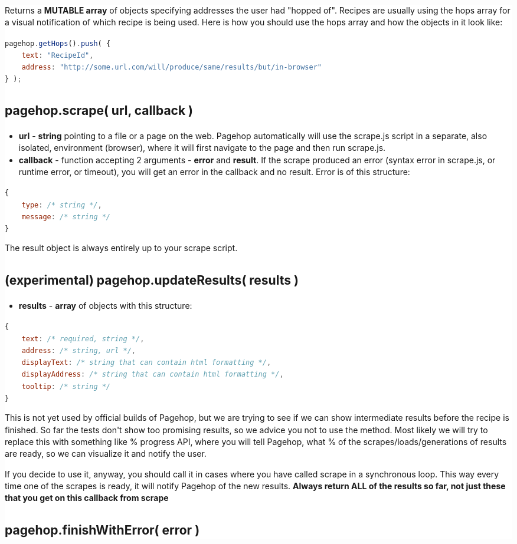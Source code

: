 Returns a **MUTABLE array** of objects specifying addresses the user had "hopped of". Recipes are usually using the hops array for a visual notification of which recipe is being used. Here is how you should use the hops array and how the objects in it look like:

```javascript
pagehop.getHops().push( {
	text: "RecipeId",
	address: "http://some.url.com/will/produce/same/results/but/in-browser"
} );
```

## pagehop.scrape( url, callback )

- **url** - **string** pointing to a file or a page on the web. Pagehop automatically will use the scrape.js script in a separate, also isolated, environment (browser), where it will first navigate to the page and then run scrape.js.
- **callback** - function accepting 2 arguments - **error** and **result**. If the scrape produced an error (syntax error in scrape.js, or runtime error, or timeout), you will get an error in the callback and no result. Error is of this structure:

```javascript
{
	type: /* string */,
	message: /* string */
}
```

The result object is always entirely up to your scrape script.

## (experimental) pagehop.updateResults( results )

- **results** - **array** of objects with this structure:

```javascript
{
	text: /* required, string */,
	address: /* string, url */,
	displayText: /* string that can contain html formatting */,
	displayAddress: /* string that can contain html formatting */,
	tooltip: /* string */
}
```

This is not yet used by official builds of Pagehop, but we are trying to see if we can show intermediate results before the recipe is finished. So far the tests don't show too promising results, so we advice you not to use the method. Most likely we will try to replace this with something like % progress API, where you will tell Pagehop, what % of the scrapes/loads/generations of results are ready, so we can visualize it and notify the user.

If you decide to use it, anyway, you should call it in cases where you have called scrape in a synchronous loop. This way every time one of the scrapes is ready, it will notify Pagehop of the new results. **Always return ALL of the results so far, not just these that you get on this callback from scrape**

## pagehop.finishWithError( error )
